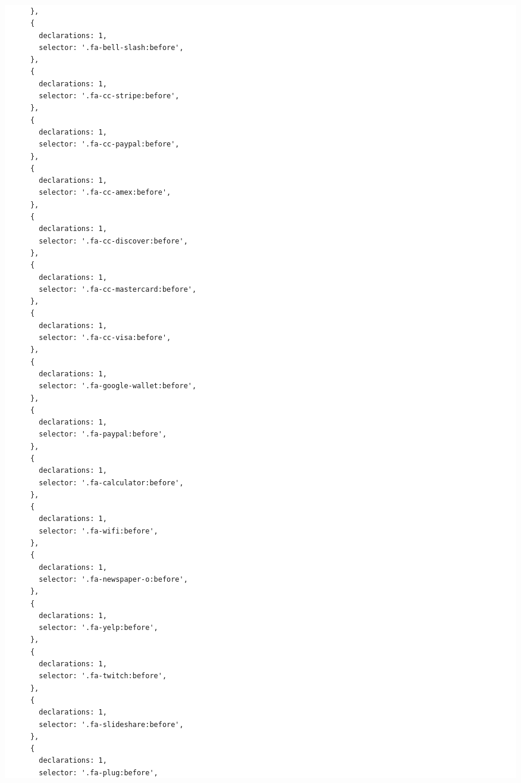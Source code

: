          },
          {
            declarations: 1,
            selector: '.fa-bell-slash:before',
          },
          {
            declarations: 1,
            selector: '.fa-cc-stripe:before',
          },
          {
            declarations: 1,
            selector: '.fa-cc-paypal:before',
          },
          {
            declarations: 1,
            selector: '.fa-cc-amex:before',
          },
          {
            declarations: 1,
            selector: '.fa-cc-discover:before',
          },
          {
            declarations: 1,
            selector: '.fa-cc-mastercard:before',
          },
          {
            declarations: 1,
            selector: '.fa-cc-visa:before',
          },
          {
            declarations: 1,
            selector: '.fa-google-wallet:before',
          },
          {
            declarations: 1,
            selector: '.fa-paypal:before',
          },
          {
            declarations: 1,
            selector: '.fa-calculator:before',
          },
          {
            declarations: 1,
            selector: '.fa-wifi:before',
          },
          {
            declarations: 1,
            selector: '.fa-newspaper-o:before',
          },
          {
            declarations: 1,
            selector: '.fa-yelp:before',
          },
          {
            declarations: 1,
            selector: '.fa-twitch:before',
          },
          {
            declarations: 1,
            selector: '.fa-slideshare:before',
          },
          {
            declarations: 1,
            selector: '.fa-plug:before',